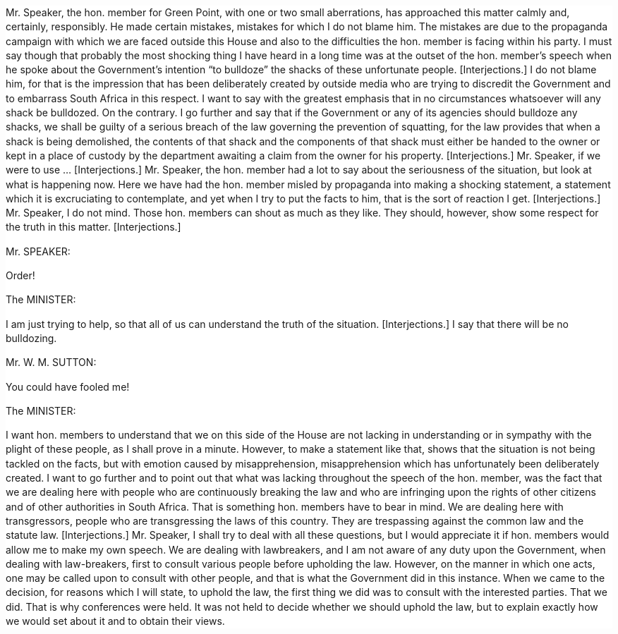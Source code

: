 <p>Mr. Speaker, the hon. member for Green Point, with one or two small aberrations, has approached this matter calmly and, certainly, responsibly. He made certain mistakes, mistakes for which I do not blame him. The mistakes are due to the propaganda campaign with which we are faced outside this House and also to the difficulties the hon. member is facing within his party. I must say though that probably the most shocking thing I have heard in a long time was at the outset of the hon. member&#x2019;s speech when he spoke about the Government&#x2019;s intention &#x201C;to bulldoze&#x201D; the shacks of these unfortunate people. [Interjections.] I do not blame him, for that is the impression that has been deliberately created by outside media who are trying to discredit the Government and to embarrass South Africa in this respect. I want to say with the greatest emphasis that in no circumstances whatsoever will any shack be bulldozed. On the contrary. I go further and say that if the Government or any of its agencies should bulldoze any shacks, we shall be guilty of a serious breach of the law governing the prevention of squatting, for the law provides that when a shack is being demolished, the contents of that shack and the components of that shack must either be handed to the owner or kept in a place of custody by the department awaiting a claim from the owner for his property. [Interjections.] Mr. Speaker, if we were to use &#x2026; [Interjections.] Mr. Speaker, the hon. member had a lot to say about the seriousness of the situation, but look at what is happening now. Here we have had the hon. member misled by propaganda into making a shocking statement, a statement which it is excruciating to contemplate, and yet when I try to put the facts to him, that is the sort of reaction I get. [Interjections.] Mr. Speaker, I do not mind. Those hon. members can shout as much as they like. They should, however, show some respect for the truth in this matter. [Interjections.]</p>

</speech>

<speech by="#speaker">

<from>Mr. <person refersTo="hansard_za">SPEAKER</person>:</from>

<p>Order!</p>

</speech>

<speech by="#minister">

<from>The <person refersTo="hansard_za">MINISTER</person>:</from>

<p>I am just trying to help, so that all of us can understand the truth of the situation. [Interjections.] I say that there will be no bulldozing.</p>

</speech>

<speech by="#sutton">

<from>Mr. <person refersTo="hansard_za">W. M. SUTTON</person>:</from>

<p>You could have fooled me!</p>

</speech>

<speech by="#minister">

<from>The <person refersTo="hansard_za">MINISTER</person>:</from>

<p>I want hon. members to understand that we on this side of the House are not lacking in understanding or in sympathy with the plight of these people, as I shall prove in a minute. However, to make a statement like that, shows that the situation is not being tackled on the facts, but with emotion caused by misapprehension, misapprehension which has unfortunately been deliberately created. I want to go further and to point out that what was lacking throughout the speech of the hon. member, was the fact that we are dealing here with people who are continuously breaking the law and who are infringing upon the rights of other citizens and of other authorities in South Africa. That is something hon. members have to bear in mind. We are dealing here with transgressors, people who are transgressing the laws of this country. They are trespassing against the common law and the statute law. [Interjections.] Mr. Speaker, I shall try to deal with all these questions, but I would appreciate it if hon. members would allow me to make my own speech. We are dealing with lawbreakers, and I am not aware of any duty upon the Government, when dealing with law-breakers, first to consult various people before upholding the law. However, on the <span class="col_1085-1086" refersTo="page_0560"/>manner in which one acts, one may be called upon to consult with other people, and that is what the Government did in this instance. When we came to the decision, for reasons which I will state, to uphold the law, the first thing we did was to consult with the interested parties. That we did. That is why conferences were held. It was not held to decide whether we should uphold the law, but to explain exactly how we would set about it and to obtain their views.</p>